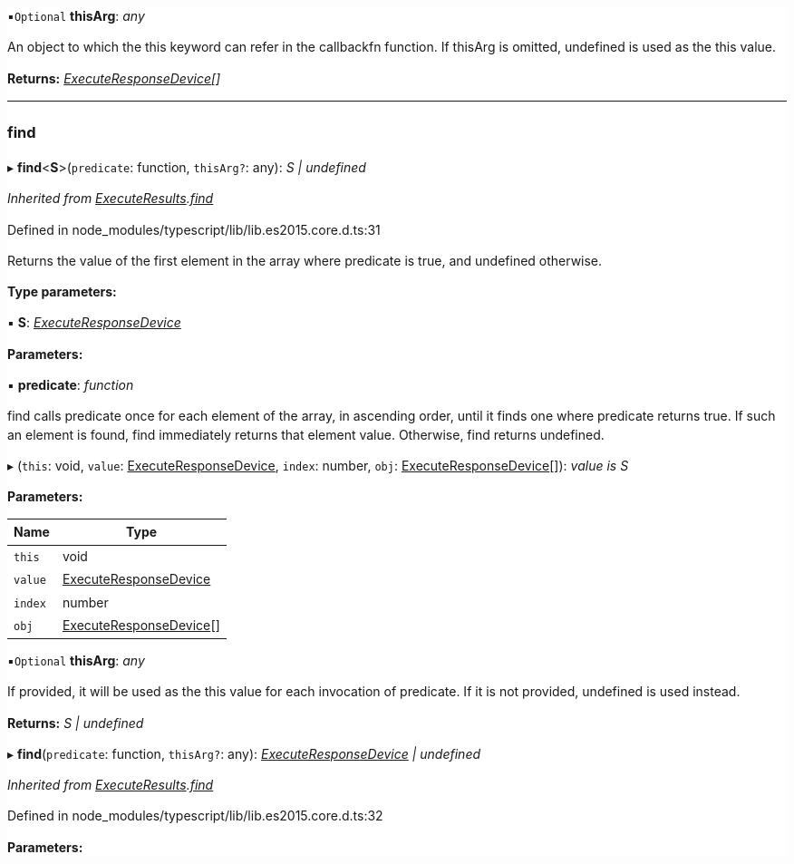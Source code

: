 ▪`Optional`  **thisArg**: *any*

An object to which the this keyword can refer in the callbackfn function. If thisArg is omitted, undefined is used as the this value.

**Returns:** *[ExecuteResponseDevice](_models_intent_.executeresponsedevice.md)[]*

___

###  find

▸ **find**<**S**>(`predicate`: function, `thisArg?`: any): *S | undefined*

*Inherited from [ExecuteResults](_models_intent_.executeresults.md).[find](_models_intent_.executeresults.md#find)*

Defined in node_modules/typescript/lib/lib.es2015.core.d.ts:31

Returns the value of the first element in the array where predicate is true, and undefined
otherwise.

**Type parameters:**

▪ **S**: *[ExecuteResponseDevice](_models_intent_.executeresponsedevice.md)*

**Parameters:**

▪ **predicate**: *function*

find calls predicate once for each element of the array, in ascending
order, until it finds one where predicate returns true. If such an element is found, find
immediately returns that element value. Otherwise, find returns undefined.

▸ (`this`: void, `value`: [ExecuteResponseDevice](_models_intent_.executeresponsedevice.md), `index`: number, `obj`: [ExecuteResponseDevice](_models_intent_.executeresponsedevice.md)[]): *value is S*

**Parameters:**

Name | Type |
------ | ------ |
`this` | void |
`value` | [ExecuteResponseDevice](_models_intent_.executeresponsedevice.md) |
`index` | number |
`obj` | [ExecuteResponseDevice](_models_intent_.executeresponsedevice.md)[] |

▪`Optional`  **thisArg**: *any*

If provided, it will be used as the this value for each invocation of
predicate. If it is not provided, undefined is used instead.

**Returns:** *S | undefined*

▸ **find**(`predicate`: function, `thisArg?`: any): *[ExecuteResponseDevice](_models_intent_.executeresponsedevice.md) | undefined*

*Inherited from [ExecuteResults](_models_intent_.executeresults.md).[find](_models_intent_.executeresults.md#find)*

Defined in node_modules/typescript/lib/lib.es2015.core.d.ts:32

**Parameters:**
